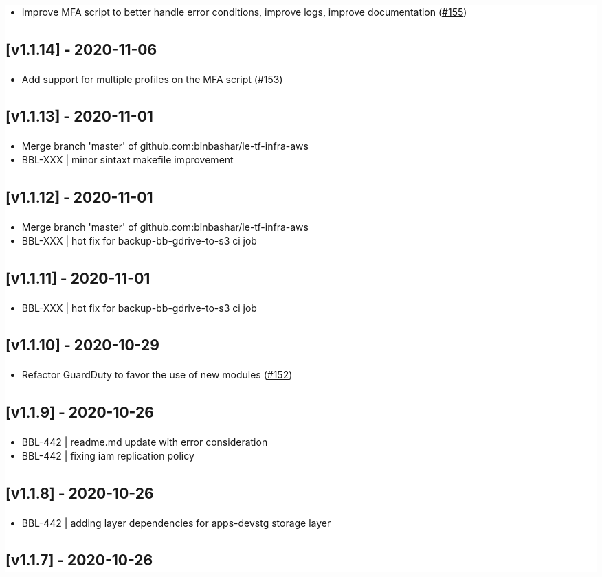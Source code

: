- Improve MFA script to better handle error conditions, improve logs, improve documentation ([#155](https://github.com/binbashar/bb-devops-tf-infra-aws/issues/155))


<a name="v1.1.14"></a>
## [v1.1.14] - 2020-11-06

- Add support for multiple profiles on the MFA script ([#153](https://github.com/binbashar/bb-devops-tf-infra-aws/issues/153))


<a name="v1.1.13"></a>
## [v1.1.13] - 2020-11-01

- Merge branch 'master' of github.com:binbashar/le-tf-infra-aws
- BBL-XXX | minor sintaxt makefile improvement


<a name="v1.1.12"></a>
## [v1.1.12] - 2020-11-01

- Merge branch 'master' of github.com:binbashar/le-tf-infra-aws
- BBL-XXX | hot fix for backup-bb-gdrive-to-s3 ci job


<a name="v1.1.11"></a>
## [v1.1.11] - 2020-11-01

- BBL-XXX | hot fix for backup-bb-gdrive-to-s3 ci job


<a name="v1.1.10"></a>
## [v1.1.10] - 2020-10-29

- Refactor GuardDuty to favor the use of new modules ([#152](https://github.com/binbashar/bb-devops-tf-infra-aws/issues/152))


<a name="v1.1.9"></a>
## [v1.1.9] - 2020-10-26

- BBL-442 | readme.md update with error consideration
- BBL-442 | fixing iam replication policy


<a name="v1.1.8"></a>
## [v1.1.8] - 2020-10-26

- BBL-442 | adding layer dependencies for apps-devstg storage layer


<a name="v1.1.7"></a>
## [v1.1.7] - 2020-10-26

